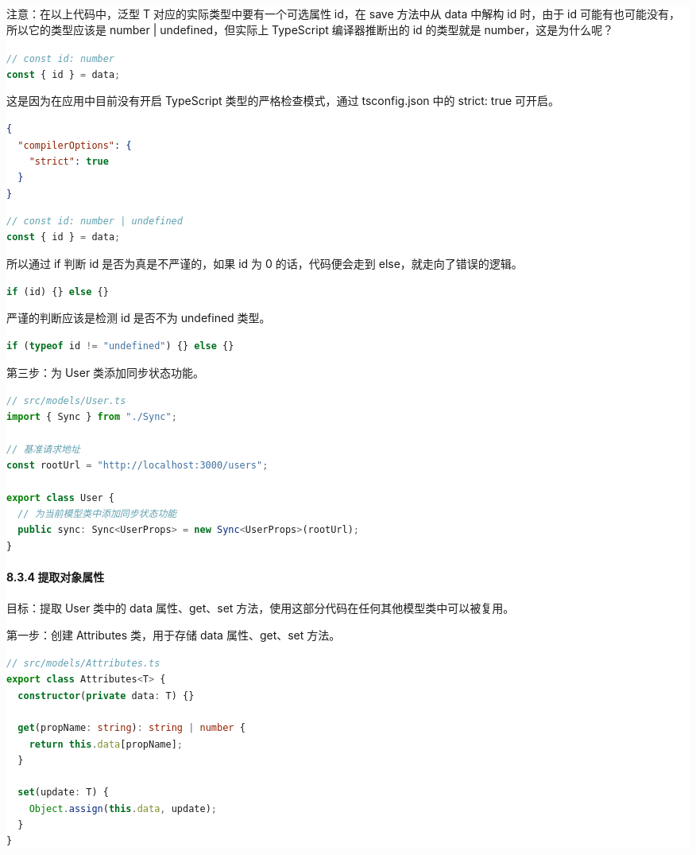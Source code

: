 注意：在以上代码中，泛型 T 对应的实际类型中要有一个可选属性 id，在 save 方法中从 data 中解构 id 时，由于 id 可能有也可能没有，所以它的类型应该是 number | undefined，但实际上 TypeScript 编译器推断出的 id 的类型就是 number，这是为什么呢？

```typescript
// const id: number
const { id } = data;
```

这是因为在应用中目前没有开启 TypeScript 类型的严格检查模式，通过 tsconfig.json 中的 strict: true 可开启。

```json
{
  "compilerOptions": {
    "strict": true
  }
}
```

```typescript
// const id: number | undefined
const { id } = data;
```

所以通过 if 判断 id 是否为真是不严谨的，如果 id 为 0 的话，代码便会走到 else，就走向了错误的逻辑。

```typescript
if (id) {} else {}
```

严谨的判断应该是检测 id 是否不为 undefined 类型。

```typescript
if (typeof id != "undefined") {} else {}
```

第三步：为 User 类添加同步状态功能。

```typescript
// src/models/User.ts
import { Sync } from "./Sync";

// 基准请求地址
const rootUrl = "http://localhost:3000/users";

export class User {
  // 为当前模型类中添加同步状态功能
  public sync: Sync<UserProps> = new Sync<UserProps>(rootUrl);
}
```

#### 8.3.4 提取对象属性

目标：提取 User 类中的 data 属性、get、set 方法，使用这部分代码在任何其他模型类中可以被复用。

第一步：创建 Attributes 类，用于存储 data 属性、get、set 方法。

```typescript
// src/models/Attributes.ts
export class Attributes<T> {
  constructor(private data: T) {}

  get(propName: string): string | number {
    return this.data[propName];
  }

  set(update: T) {
    Object.assign(this.data, update);
  }
}
```
